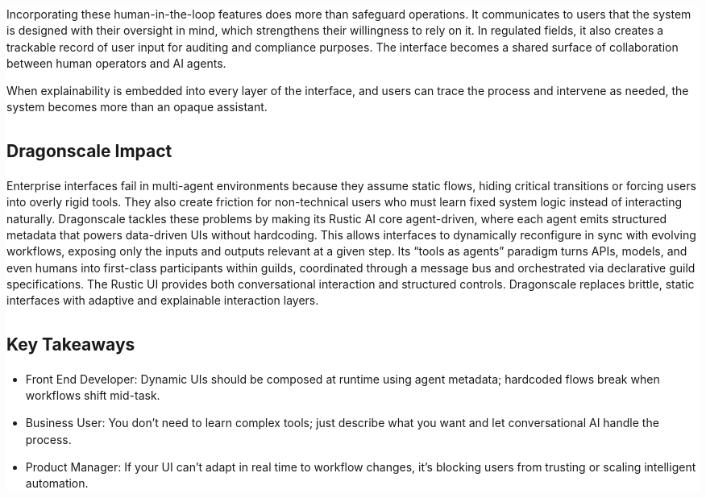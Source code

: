 Incorporating these human-in-the-loop features does more than safeguard operations. It communicates to users that the system is designed with their oversight in mind, which strengthens their willingness to rely on it. In regulated fields, it also creates a trackable record of user input for auditing and compliance purposes. The interface becomes a shared surface of collaboration between human operators and AI agents.

When explainability is embedded into every layer of the interface, and users can trace the process and intervene as needed, the system becomes more than an opaque assistant.

## Dragonscale Impact

Enterprise interfaces fail in multi-agent environments because they assume static flows, hiding critical transitions or forcing users into overly rigid tools. They also create friction for non-technical users who must learn fixed system logic instead of interacting naturally. Dragonscale tackles these problems by making its Rustic AI core agent-driven, where each agent emits structured metadata that powers data-driven UIs without hardcoding. This allows interfaces to dynamically reconfigure in sync with evolving workflows, exposing only the inputs and outputs relevant at a given step. Its “tools as agents” paradigm turns APIs, models, and even humans into first-class participants within guilds, coordinated through a message bus and orchestrated via declarative guild specifications. The Rustic UI provides both conversational interaction and structured controls. Dragonscale replaces brittle, static interfaces with adaptive and explainable interaction layers.

## Key Takeaways

- Front End Developer: Dynamic UIs should be composed at runtime using agent metadata; hardcoded flows break when workflows shift mid-task.

- Business User: You don’t need to learn complex tools; just describe what you want and let conversational AI handle the process.

- Product Manager: If your UI can’t adapt in real time to workflow changes, it’s blocking users from trusting or scaling intelligent automation.

